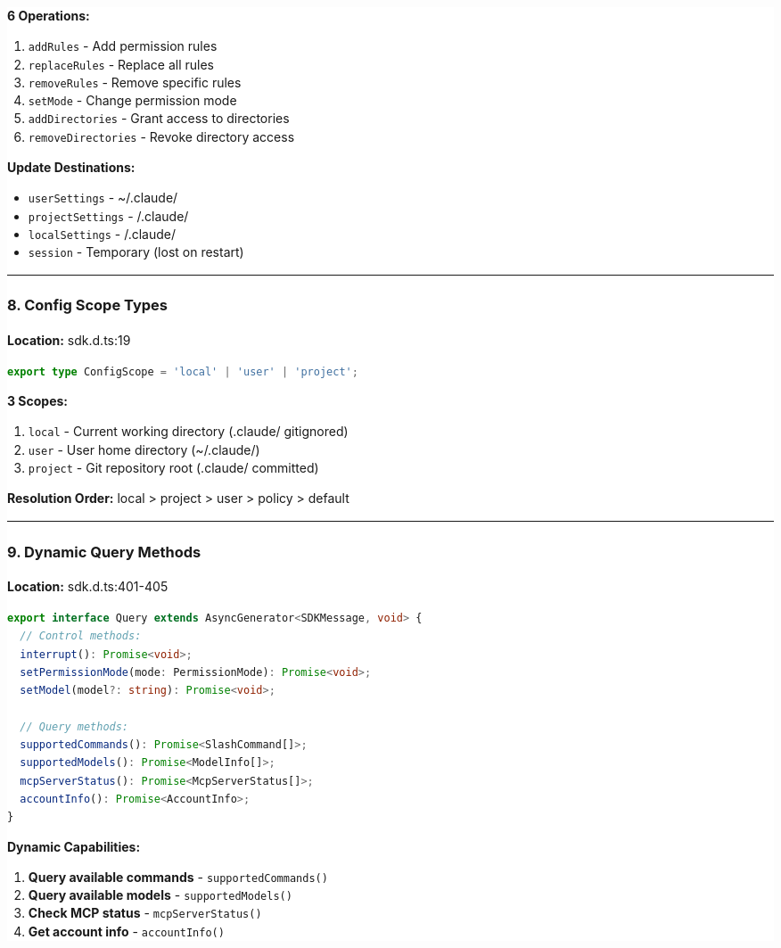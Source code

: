 **6 Operations:**
1. `addRules` - Add permission rules
2. `replaceRules` - Replace all rules
3. `removeRules` - Remove specific rules
4. `setMode` - Change permission mode
5. `addDirectories` - Grant access to directories
6. `removeDirectories` - Revoke directory access

**Update Destinations:**
- `userSettings` - ~/.claude/
- `projectSettings` - <git-root>/.claude/
- `localSettings` - <cwd>/.claude/
- `session` - Temporary (lost on restart)

---

### 8. Config Scope Types

**Location:** sdk.d.ts:19

```typescript
export type ConfigScope = 'local' | 'user' | 'project';
```

**3 Scopes:**
1. `local` - Current working directory (.claude/ gitignored)
2. `user` - User home directory (~/.claude/)
3. `project` - Git repository root (.claude/ committed)

**Resolution Order:** local > project > user > policy > default

---

### 9. Dynamic Query Methods

**Location:** sdk.d.ts:401-405

```typescript
export interface Query extends AsyncGenerator<SDKMessage, void> {
  // Control methods:
  interrupt(): Promise<void>;
  setPermissionMode(mode: PermissionMode): Promise<void>;
  setModel(model?: string): Promise<void>;

  // Query methods:
  supportedCommands(): Promise<SlashCommand[]>;
  supportedModels(): Promise<ModelInfo[]>;
  mcpServerStatus(): Promise<McpServerStatus[]>;
  accountInfo(): Promise<AccountInfo>;
}
```

**Dynamic Capabilities:**
1. **Query available commands** - `supportedCommands()`
2. **Query available models** - `supportedModels()`
3. **Check MCP status** - `mcpServerStatus()`
4. **Get account info** - `accountInfo()`
